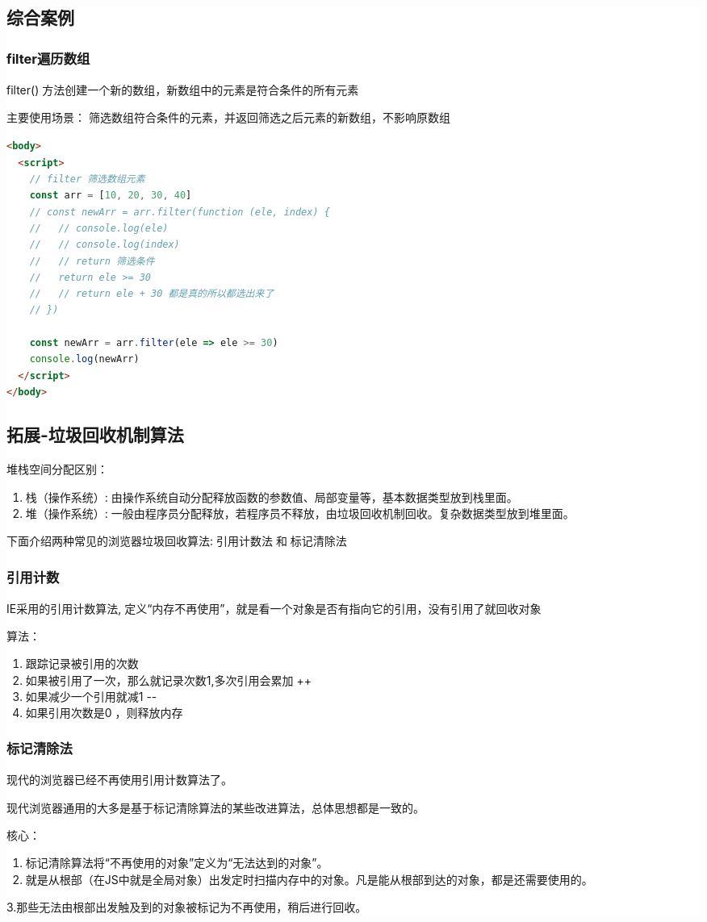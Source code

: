 ## 综合案例

### filter遍历数组

filter() 方法创建一个新的数组，新数组中的元素是符合条件的所有元素

主要使用场景： 筛选数组符合条件的元素，并返回筛选之后元素的新数组，不影响原数组

~~~html
<body>
  <script>
    // filter 筛选数组元素
    const arr = [10, 20, 30, 40]
    // const newArr = arr.filter(function (ele, index) {
    //   // console.log(ele)
    //   // console.log(index)
    //   // return 筛选条件
    //   return ele >= 30
    //   // return ele + 30 都是真的所以都选出来了
    // })

    const newArr = arr.filter(ele => ele >= 30)
    console.log(newArr)
  </script>
</body>
~~~

## 拓展-垃圾回收机制算法

堆栈空间分配区别：

1. 栈（操作系统）: 由操作系统自动分配释放函数的参数值、局部变量等，基本数据类型放到栈里面。
2. 堆（操作系统）: 一般由程序员分配释放，若程序员不释放，由垃圾回收机制回收。复杂数据类型放到堆里面。

下面介绍两种常见的浏览器垃圾回收算法: 引用计数法 和 标记清除法

### 引用计数

IE采用的引用计数算法, 定义“内存不再使用”，就是看一个对象是否有指向它的引用，没有引用了就回收对象

算法： 

1. 跟踪记录被引用的次数
2. 如果被引用了一次，那么就记录次数1,多次引用会累加 ++
3. 如果减少一个引用就减1 -- 
4. 如果引用次数是0 ，则释放内存

### 标记清除法

现代的浏览器已经不再使用引用计数算法了。

现代浏览器通用的大多是基于标记清除算法的某些改进算法，总体思想都是一致的。

核心：

1. 标记清除算法将“不再使用的对象”定义为“无法达到的对象”。 
2. 就是从根部（在JS中就是全局对象）出发定时扫描内存中的对象。凡是能从根部到达的对象，都是还需要使用的。

3.那些无法由根部出发触及到的对象被标记为不再使用，稍后进行回收。 